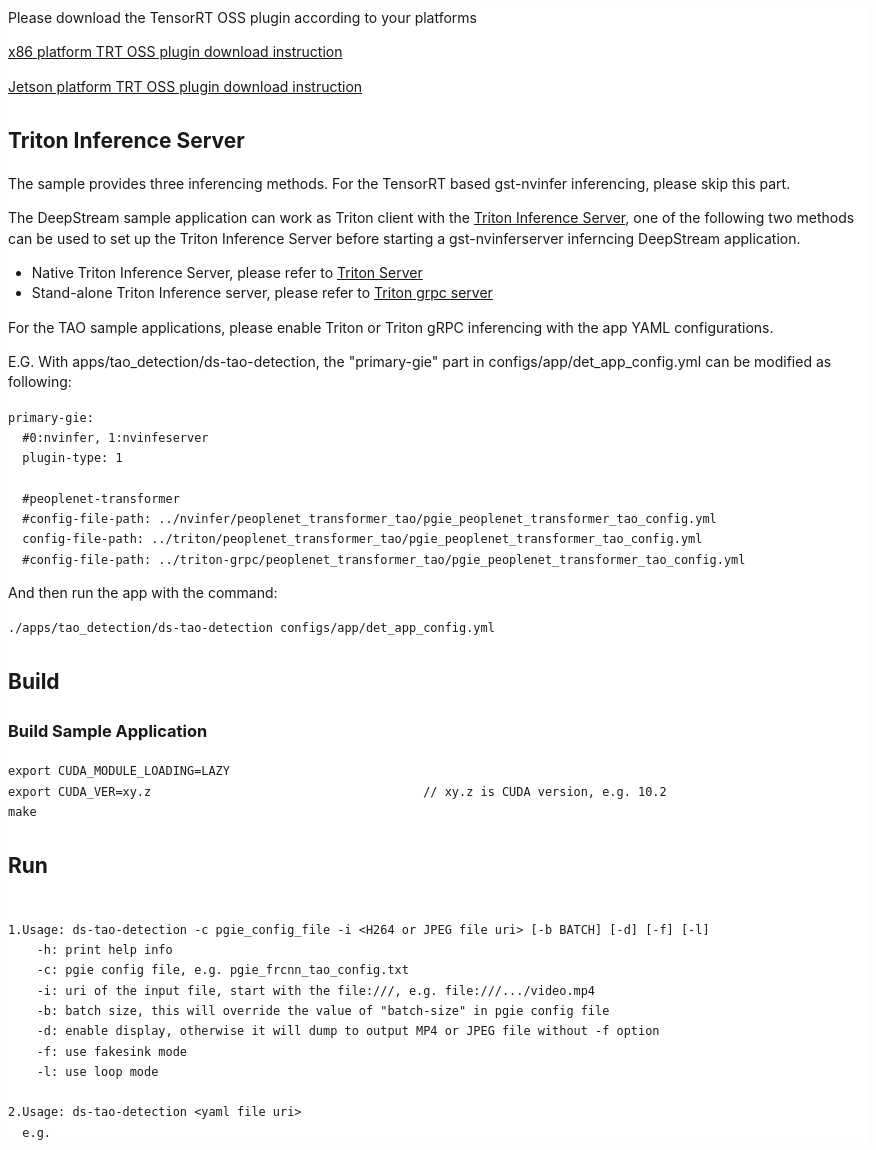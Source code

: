 Please download the TensorRT OSS plugin according to your platforms

[x86 platform TRT OSS plugin download instruction](TRT-OSS/x86/README.md)

[Jetson platform TRT OSS plugin download instruction](TRT-OSS/Jetson/README.md)

## Triton Inference Server

The sample provides three inferencing methods. For the TensorRT based gst-nvinfer inferencing, please skip this part.

The DeepStream sample application can work as Triton client with the [Triton Inference Server](https://developer.nvidia.com/nvidia-triton-inference-server), one of the following two methods can be used to set up the Triton Inference Server before starting a gst-nvinferserver inferncing DeepStream application.

 - Native Triton Inference Server, please refer to [Triton Server](triton_server.md)
 - Stand-alone Triton Inference server, please refer to [Triton grpc server](triton_server_grpc.md)

For the TAO sample applications, please enable Triton or Triton gRPC inferencing with the app YAML configurations.

E.G. With apps/tao_detection/ds-tao-detection, the "primary-gie" part in configs/app/det_app_config.yml can be modified as following:

```
primary-gie:
  #0:nvinfer, 1:nvinfeserver
  plugin-type: 1

  #peoplenet-transformer
  #config-file-path: ../nvinfer/peoplenet_transformer_tao/pgie_peoplenet_transformer_tao_config.yml
  config-file-path: ../triton/peoplenet_transformer_tao/pgie_peoplenet_transformer_tao_config.yml
  #config-file-path: ../triton-grpc/peoplenet_transformer_tao/pgie_peoplenet_transformer_tao_config.yml

```
And then run the app with the command:

```
./apps/tao_detection/ds-tao-detection configs/app/det_app_config.yml
```

## Build

### Build Sample Application

```
export CUDA_MODULE_LOADING=LAZY
export CUDA_VER=xy.z                                      // xy.z is CUDA version, e.g. 10.2
make
```
## Run

```

1.Usage: ds-tao-detection -c pgie_config_file -i <H264 or JPEG file uri> [-b BATCH] [-d] [-f] [-l]
    -h: print help info
    -c: pgie config file, e.g. pgie_frcnn_tao_config.txt
    -i: uri of the input file, start with the file:///, e.g. file:///.../video.mp4
    -b: batch size, this will override the value of "batch-size" in pgie config file
    -d: enable display, otherwise it will dump to output MP4 or JPEG file without -f option
    -f: use fakesink mode
    -l: use loop mode

2.Usage: ds-tao-detection <yaml file uri>
  e.g.
```
